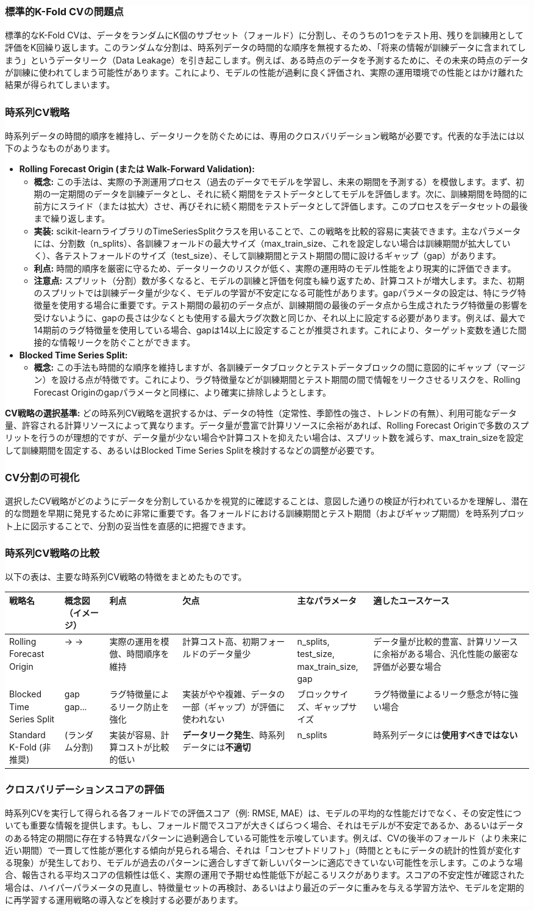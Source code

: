 ### **標準的K-Fold CVの問題点**

標準的なK-Fold CVは、データをランダムにK個のサブセット（フォールド）に分割し、そのうちの1つをテスト用、残りを訓練用として評価をK回繰り返します。このランダムな分割は、時系列データの時間的な順序を無視するため、「将来の情報が訓練データに含まれてしまう」というデータリーク（Data Leakage）を引き起こします。例えば、ある時点のデータを予測するために、その未来の時点のデータが訓練に使われてしまう可能性があります。これにより、モデルの性能が過剰に良く評価され、実際の運用環境での性能とはかけ離れた結果が得られてしまいます。

### **時系列CV戦略**

時系列データの時間的順序を維持し、データリークを防ぐためには、専用のクロスバリデーション戦略が必要です。代表的な手法には以下のようなものがあります。

* **Rolling Forecast Origin (または Walk-Forward Validation):**  
  * **概念:** この手法は、実際の予測運用プロセス（過去のデータでモデルを学習し、未来の期間を予測する）を模倣します。まず、初期の一定期間のデータを訓練データとし、それに続く期間をテストデータとしてモデルを評価します。次に、訓練期間を時間的に前方にスライド（または拡大）させ、再びそれに続く期間をテストデータとして評価します。このプロセスをデータセットの最後まで繰り返します。  
  * **実装:** scikit-learnライブラリのTimeSeriesSplitクラスを用いることで、この戦略を比較的容易に実装できます。主なパラメータには、分割数（n\_splits）、各訓練フォールドの最大サイズ（max\_train\_size、これを設定しない場合は訓練期間が拡大していく）、各テストフォールドのサイズ（test\_size）、そして訓練期間とテスト期間の間に設けるギャップ（gap）があります。  
  * **利点:** 時間的順序を厳密に守るため、データリークのリスクが低く、実際の運用時のモデル性能をより現実的に評価できます。  
  * **注意点:** スプリット（分割）数が多くなると、モデルの訓練と評価を何度も繰り返すため、計算コストが増大します。また、初期のスプリットでは訓練データ量が少なく、モデルの学習が不安定になる可能性があります。gapパラメータの設定は、特にラグ特徴量を使用する場合に重要です。テスト期間の最初のデータ点が、訓練期間の最後のデータ点から生成されたラグ特徴量の影響を受けないように、gapの長さは少なくとも使用する最大ラグ次数と同じか、それ以上に設定する必要があります。例えば、最大で14期前のラグ特徴量を使用している場合、gapは14以上に設定することが推奨されます。これにより、ターゲット変数を通じた間接的な情報リークを防ぐことができます。  
* **Blocked Time Series Split:**  
  * **概念:** この手法も時間的な順序を維持しますが、各訓練データブロックとテストデータブロックの間に意図的にギャップ（マージン）を設ける点が特徴です。これにより、ラグ特徴量などが訓練期間とテスト期間の間で情報をリークさせるリスクを、Rolling Forecast Originのgapパラメータと同様に、より確実に排除しようとします。

**CV戦略の選択基準:** どの時系列CV戦略を選択するかは、データの特性（定常性、季節性の強さ、トレンドの有無）、利用可能なデータ量、許容される計算リソースによって異なります。データ量が豊富で計算リソースに余裕があれば、Rolling Forecast Originで多数のスプリットを行うのが理想的ですが、データ量が少ない場合や計算コストを抑えたい場合は、スプリット数を減らす、max\_train\_sizeを設定して訓練期間を固定する、あるいはBlocked Time Series Splitを検討するなどの調整が必要です。

### **CV分割の可視化**

選択したCV戦略がどのようにデータを分割しているかを視覚的に確認することは、意図した通りの検証が行われているかを理解し、潜在的な問題を早期に発見するために非常に重要です。各フォールドにおける訓練期間とテスト期間（およびギャップ期間）を時系列プロット上に図示することで、分割の妥当性を直感的に把握できます。

### **時系列CV戦略の比較**

以下の表は、主要な時系列CV戦略の特徴をまとめたものです。

| 戦略名 | 概念図（イメージ） | 利点 | 欠点 | 主なパラメータ | 適したユースケース |
| :---- | :---- | :---- | :---- | :---- | :---- |
| Rolling Forecast Origin | \-\> \-\> | 実際の運用を模倣、時間順序を維持 | 計算コスト高、初期フォールドのデータ量少 | n\_splits, test\_size, max\_train\_size, gap | データ量が比較的豊富、計算リソースに余裕がある場合、汎化性能の厳密な評価が必要な場合 |
| Blocked Time Series Split | gap gap... | ラグ特徴量によるリーク防止を強化 | 実装がやや複雑、データの一部（ギャップ）が評価に使われない | ブロックサイズ、ギャップサイズ | ラグ特徴量によるリーク懸念が特に強い場合 |
| Standard K-Fold (非推奨) | (ランダム分割) | 実装が容易、計算コストが比較的低い | **データリーク発生**、時系列データには**不適切** | n\_splits | 時系列データには**使用すべきではない** |

### **クロスバリデーションスコアの評価**

時系列CVを実行して得られる各フォールドでの評価スコア（例: RMSE, MAE）は、モデルの平均的な性能だけでなく、その安定性についても重要な情報を提供します。もし、フォールド間でスコアが大きくばらつく場合、それはモデルが不安定であるか、あるいはデータのある特定の期間に存在する特異なパターンに過剰適合している可能性を示唆しています。例えば、CVの後半のフォールド（より未来に近い期間）で一貫して性能が悪化する傾向が見られる場合、それは「コンセプトドリフト」（時間とともにデータの統計的性質が変化する現象）が発生しており、モデルが過去のパターンに適合しすぎて新しいパターンに適応できていない可能性を示します。このような場合、報告される平均スコアの信頼性は低く、実際の運用で予期せぬ性能低下が起こるリスクがあります。スコアの不安定性が確認された場合は、ハイパーパラメータの見直し、特徴量セットの再検討、あるいはより最近のデータに重みを与える学習方法や、モデルを定期的に再学習する運用戦略の導入などを検討する必要があります。
